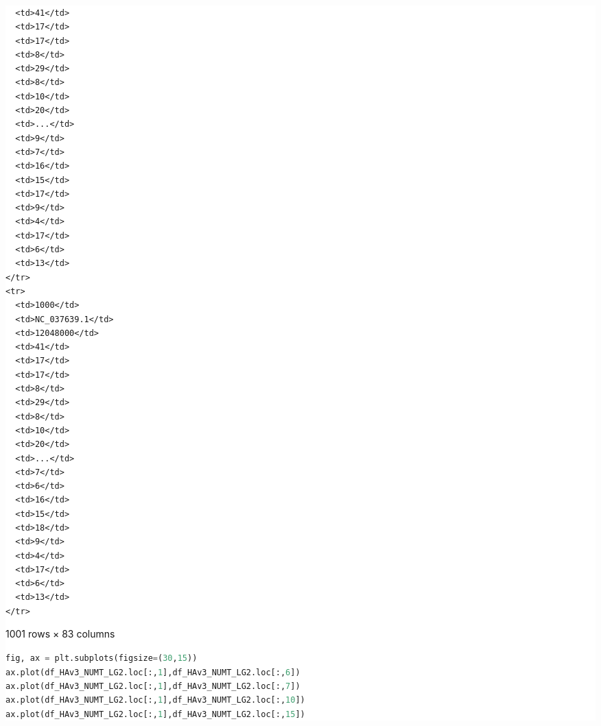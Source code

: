       <td>41</td>
      <td>17</td>
      <td>17</td>
      <td>8</td>
      <td>29</td>
      <td>8</td>
      <td>10</td>
      <td>20</td>
      <td>...</td>
      <td>9</td>
      <td>7</td>
      <td>16</td>
      <td>15</td>
      <td>17</td>
      <td>9</td>
      <td>4</td>
      <td>17</td>
      <td>6</td>
      <td>13</td>
    </tr>
    <tr>
      <td>1000</td>
      <td>NC_037639.1</td>
      <td>12048000</td>
      <td>41</td>
      <td>17</td>
      <td>17</td>
      <td>8</td>
      <td>29</td>
      <td>8</td>
      <td>10</td>
      <td>20</td>
      <td>...</td>
      <td>7</td>
      <td>6</td>
      <td>16</td>
      <td>15</td>
      <td>18</td>
      <td>9</td>
      <td>4</td>
      <td>17</td>
      <td>6</td>
      <td>13</td>
    </tr>
  </tbody>
</table>
<p>1001 rows × 83 columns</p>
</div>




```python
fig, ax = plt.subplots(figsize=(30,15))
ax.plot(df_HAv3_NUMT_LG2.loc[:,1],df_HAv3_NUMT_LG2.loc[:,6])
ax.plot(df_HAv3_NUMT_LG2.loc[:,1],df_HAv3_NUMT_LG2.loc[:,7])
ax.plot(df_HAv3_NUMT_LG2.loc[:,1],df_HAv3_NUMT_LG2.loc[:,10])
ax.plot(df_HAv3_NUMT_LG2.loc[:,1],df_HAv3_NUMT_LG2.loc[:,15])

```
